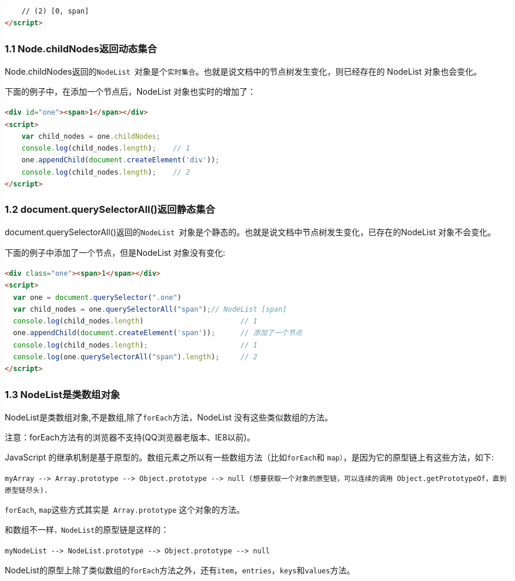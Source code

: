 ```html
    // (2) [0, span]
</script>
```



### 1.1 Node.childNodes返回动态集合 

Node.childNodes返回的`NodeList `对象是个`实时集合`。也就是说文档中的节点树发生变化，则已经存在的 NodeList 对象也会变化。

下面的例子中，在添加一个节点后，NodeList 对象也实时的增加了：

```html
<div id="one"><span>1</span></div>
<script>
    var child_nodes = one.childNodes;
    console.log(child_nodes.length);	// 1
    one.appendChild(document.createElement('div'));
    console.log(child_nodes.length); 	// 2
</script>
```

### 1.2 document.querySelectorAll()返回静态集合 

document.querySelectorAll()返回的`NodeList `对象是个静态的。也就是说文档中节点树发生变化，已存在的NodeList 对象不会变化。

下面的例子中添加了一个节点，但是NodeList 对象没有变化:

```html
<div class="one"><span>1</span></div>
<script>
  var one = document.querySelector(".one")
  var child_nodes = one.querySelectorAll("span");// NodeList [span]
  console.log(child_nodes.length)						// 1
  one.appendChild(document.createElement('span'));		// 添加了一个节点
  console.log(child_nodes.length); 						// 1
  console.log(one.querySelectorAll("span").length);		// 2
</script>
```

### 1.3 NodeList是类数组对象

NodeList是类数组对象,不是数组,除了`forEach`方法，NodeList 没有这些类似数组的方法。

注意：forEach方法有的浏览器不支持(QQ浏览器老版本、IE8以前)。

JavaScript 的继承机制是基于原型的。数组元素之所以有一些数组方法（比如` forEach `和 `map）`，是因为它的原型链上有这些方法，如下:

`myArray --> Array.prototype --> Object.prototype --> null (想要获取一个对象的原型链，可以连续的调用 Object.getPrototypeOf，直到原型链尽头).`

`forEach`, `map`这些方式其实是` Array.prototype` 这个对象的方法。

和数组不一样`，NodeList`的原型链是这样的：

`myNodeList --> NodeList.prototype --> Object.prototype --> null`

NodeList的原型上除了类似数组的`forEach`方法之外，还有`item`，`entries`，`keys`和`values`方法。
